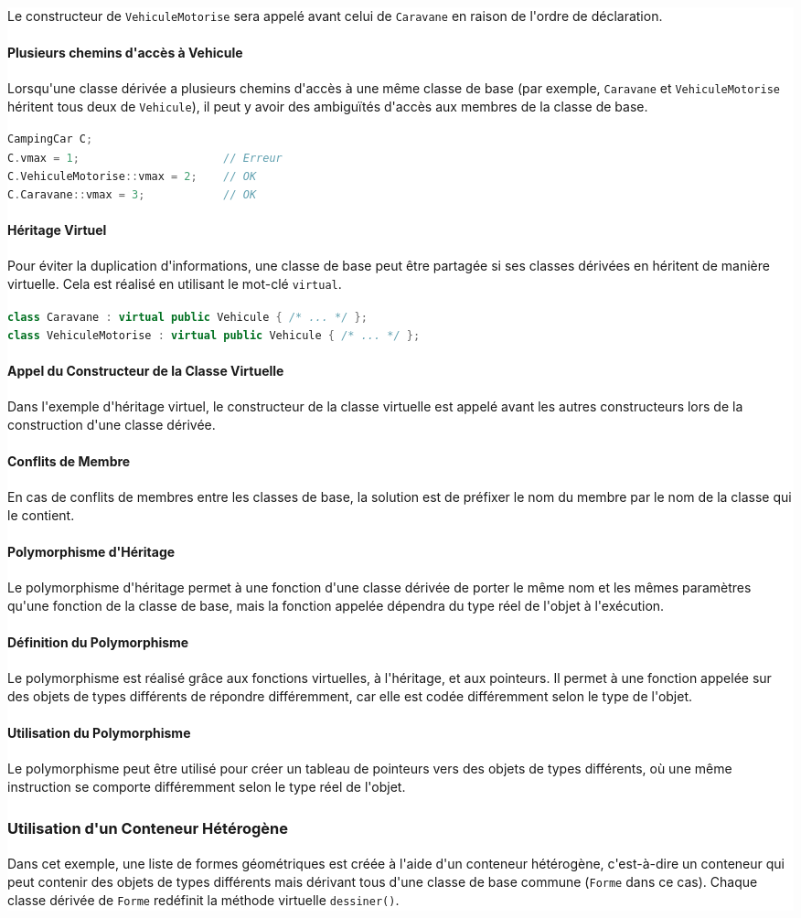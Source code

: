 Le constructeur de `VehiculeMotorise` sera appelé avant celui de `Caravane` en raison de l'ordre de déclaration.

#### Plusieurs chemins d'accès à Vehicule

Lorsqu'une classe dérivée a plusieurs chemins d'accès à une même classe de base (par exemple, `Caravane` et `VehiculeMotorise` héritent tous deux de `Vehicule`), il peut y avoir des ambiguïtés d'accès aux membres de la classe de base.

```cpp
CampingCar C;
C.vmax = 1;                      // Erreur
C.VehiculeMotorise::vmax = 2;    // OK
C.Caravane::vmax = 3;            // OK
```

#### Héritage Virtuel

Pour éviter la duplication d'informations, une classe de base peut être partagée si ses classes dérivées en héritent de manière virtuelle. Cela est réalisé en utilisant le mot-clé `virtual`.

```cpp
class Caravane : virtual public Vehicule { /* ... */ };
class VehiculeMotorise : virtual public Vehicule { /* ... */ };
```

#### Appel du Constructeur de la Classe Virtuelle

Dans l'exemple d'héritage virtuel, le constructeur de la classe virtuelle est appelé avant les autres constructeurs lors de la construction d'une classe dérivée.

#### Conflits de Membre

En cas de conflits de membres entre les classes de base, la solution est de préfixer le nom du membre par le nom de la classe qui le contient.

#### Polymorphisme d'Héritage

Le polymorphisme d'héritage permet à une fonction d'une classe dérivée de porter le même nom et les mêmes paramètres qu'une fonction de la classe de base, mais la fonction appelée dépendra du type réel de l'objet à l'exécution.

#### Définition du Polymorphisme

Le polymorphisme est réalisé grâce aux fonctions virtuelles, à l'héritage, et aux pointeurs. Il permet à une fonction appelée sur des objets de types différents de répondre différemment, car elle est codée différemment selon le type de l'objet.

#### Utilisation du Polymorphisme

Le polymorphisme peut être utilisé pour créer un tableau de pointeurs vers des objets de types différents, où une même instruction se comporte différemment selon le type réel de l'objet.


### Utilisation d'un Conteneur Hétérogène

Dans cet exemple, une liste de formes géométriques est créée à l'aide d'un conteneur hétérogène, c'est-à-dire un conteneur qui peut contenir des objets de types différents mais dérivant tous d'une classe de base commune (`Forme` dans ce cas). Chaque classe dérivée de `Forme` redéfinit la méthode virtuelle `dessiner()`.
